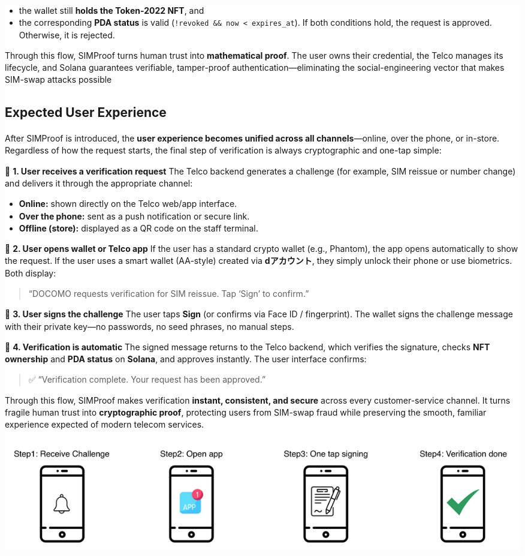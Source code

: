    * the wallet still **holds the Token-2022 NFT**, and
   * the corresponding **PDA status** is valid (`!revoked && now < expires_at`).
     If both conditions hold, the request is approved. Otherwise, it is rejected.

Through this flow, SIMProof turns human trust into **mathematical proof**.
The user owns their credential, the Telco manages its lifecycle, and Solana guarantees verifiable, tamper-proof authentication—eliminating the social-engineering vector that makes SIM-swap attacks possible

## Expected User Experience
After SIMProof is introduced, the **user experience becomes unified across all channels**—online, over the phone, or in-store. Regardless of how the request starts, the final step of verification is always cryptographic and one-tap simple:

🔹 **1. User receives a verification request**
The Telco backend generates a challenge (for example, SIM reissue or number change) and delivers it through the appropriate channel:

* **Online:** shown directly on the Telco web/app interface.
* **Over the phone:** sent as a push notification or secure link.
* **Offline (store):** displayed as a QR code on the staff terminal.

🔹 **2. User opens wallet or Telco app**
If the user has a standard crypto wallet (e.g., Phantom), the app opens automatically to show the request.
If the user uses a smart wallet (AA-style) created via **dアカウント**, they simply unlock their phone or use biometrics.
Both display:

> “DOCOMO requests verification for SIM reissue. Tap ‘Sign’ to confirm.”

🔹 **3. User signs the challenge**
The user taps **Sign** (or confirms via Face ID / fingerprint).
The wallet signs the challenge message with their private key—no passwords, no seed phrases, no manual steps.

🔹 **4. Verification is automatic**
The signed message returns to the Telco backend, which verifies the signature, checks **NFT ownership** and **PDA status** on **Solana**, and approves instantly.
The user interface confirms:

> ✅ “Verification complete. Your request has been approved.”

Through this flow, SIMProof makes verification **instant, consistent, and secure** across every customer-service channel. It turns fragile human trust into **cryptographic proof**, protecting users from SIM-swap fraud while preserving the smooth, familiar experience expected of modern telecom services.

![User experience](../images/UX.png)
